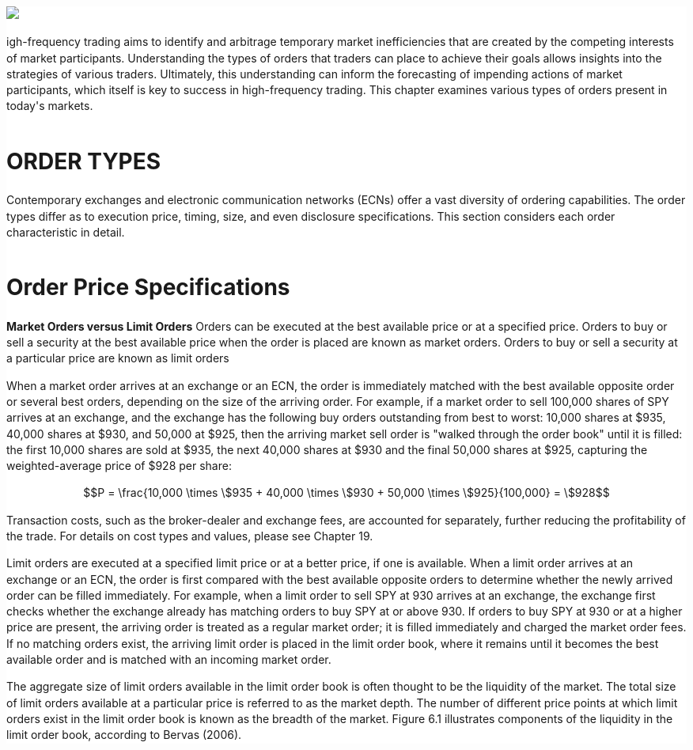 ![](_page_0_Picture_0.jpeg)

igh-frequency trading aims to identify and arbitrage temporary market inefficiencies that are created by the competing interests of market participants. Understanding the types of orders that traders can place to achieve their goals allows insights into the strategies of various traders. Ultimately, this understanding can inform the forecasting of impending actions of market participants, which itself is key to success in high-frequency trading. This chapter examines various types of orders present in today's markets.

# ORDER TYPES

Contemporary exchanges and electronic communication networks (ECNs) offer a vast diversity of ordering capabilities. The order types differ as to execution price, timing, size, and even disclosure specifications. This section considers each order characteristic in detail.

# **Order Price Specifications**

**Market Orders versus Limit Orders** Orders can be executed at the best available price or at a specified price. Orders to buy or sell a security at the best available price when the order is placed are known as market orders. Orders to buy or sell a security at a particular price are known as limit orders

When a market order arrives at an exchange or an ECN, the order is immediately matched with the best available opposite order or several best orders, depending on the size of the arriving order. For example, if a market order to sell 100,000 shares of SPY arrives at an exchange, and the exchange has the following buy orders outstanding from best to worst: 10,000 shares at \$935, 40,000 shares at \$930, and 50,000 at \$925, then the arriving market sell order is "walked through the order book" until it is filled: the first 10,000 shares are sold at \$935, the next 40,000 shares at \$930 and the final 50,000 shares at \$925, capturing the weighted-average price of \$928 per share:

$$P = \frac{10,000 \times \$935 + 40,000 \times \$930 + 50,000 \times \$925}{100,000} = \$928$$

Transaction costs, such as the broker-dealer and exchange fees, are accounted for separately, further reducing the profitability of the trade. For details on cost types and values, please see Chapter 19.

Limit orders are executed at a specified limit price or at a better price, if one is available. When a limit order arrives at an exchange or an ECN, the order is first compared with the best available opposite orders to determine whether the newly arrived order can be filled immediately. For example, when a limit order to sell SPY at 930 arrives at an exchange, the exchange first checks whether the exchange already has matching orders to buy SPY at or above 930. If orders to buy SPY at 930 or at a higher price are present, the arriving order is treated as a regular market order; it is filled immediately and charged the market order fees. If no matching orders exist, the arriving limit order is placed in the limit order book, where it remains until it becomes the best available order and is matched with an incoming market order.

The aggregate size of limit orders available in the limit order book is often thought to be the liquidity of the market. The total size of limit orders available at a particular price is referred to as the market depth. The number of different price points at which limit orders exist in the limit order book is known as the breadth of the market. Figure 6.1 illustrates components of the liquidity in the limit order book, according to Bervas (2006).
